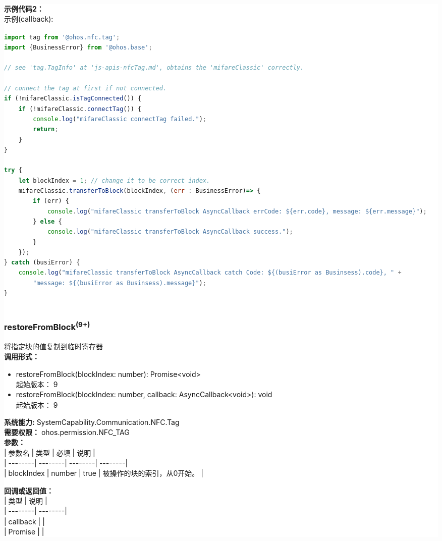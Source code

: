     
 **示例代码2：**   
示例(callback):  
```js    
import tag from '@ohos.nfc.tag';  
import {BusinessError} from '@ohos.base';  
  
// see 'tag.TagInfo' at 'js-apis-nfcTag.md', obtains the 'mifareClassic' correctly.  
  
// connect the tag at first if not connected.  
if (!mifareClassic.isTagConnected()) {  
    if (!mifareClassic.connectTag()) {  
        console.log("mifareClassic connectTag failed.");  
        return;  
    }  
}  
  
try {  
    let blockIndex = 1; // change it to be correct index.  
    mifareClassic.transferToBlock(blockIndex, (err : BusinessError)=> {  
        if (err) {  
            console.log("mifareClassic transferToBlock AsyncCallback errCode: ${err.code}, message: ${err.message}");  
        } else {  
            console.log("mifareClassic transferToBlock AsyncCallback success.");  
        }  
    });  
} catch (busiError) {  
    console.log("mifareClassic transferToBlock AsyncCallback catch Code: ${(busiError as Businsess).code}, " +  
        "message: ${(busiError as Businsess).message}");  
}  
    
```    
  
    
### restoreFromBlock<sup>(9+)</sup>    
将指定块的值复制到临时寄存器  
 **调用形式：**     
    
- restoreFromBlock(blockIndex: number): Promise\<void>    
起始版本： 9    
- restoreFromBlock(blockIndex: number, callback: AsyncCallback\<void>): void    
起始版本： 9  
  
 **系统能力:**  SystemCapability.Communication.NFC.Tag  
 **需要权限：** ohos.permission.NFC_TAG    
 **参数：**     
| 参数名 | 类型 | 必填 | 说明 |  
| --------| --------| --------| --------|  
| blockIndex | number | true | 被操作的块的索引，从0开始。 |  
    
 **回调或返回值：**     
| 类型 | 说明 |  
| --------| --------|  
| callback |  |  
| Promise<void> |  |  
    